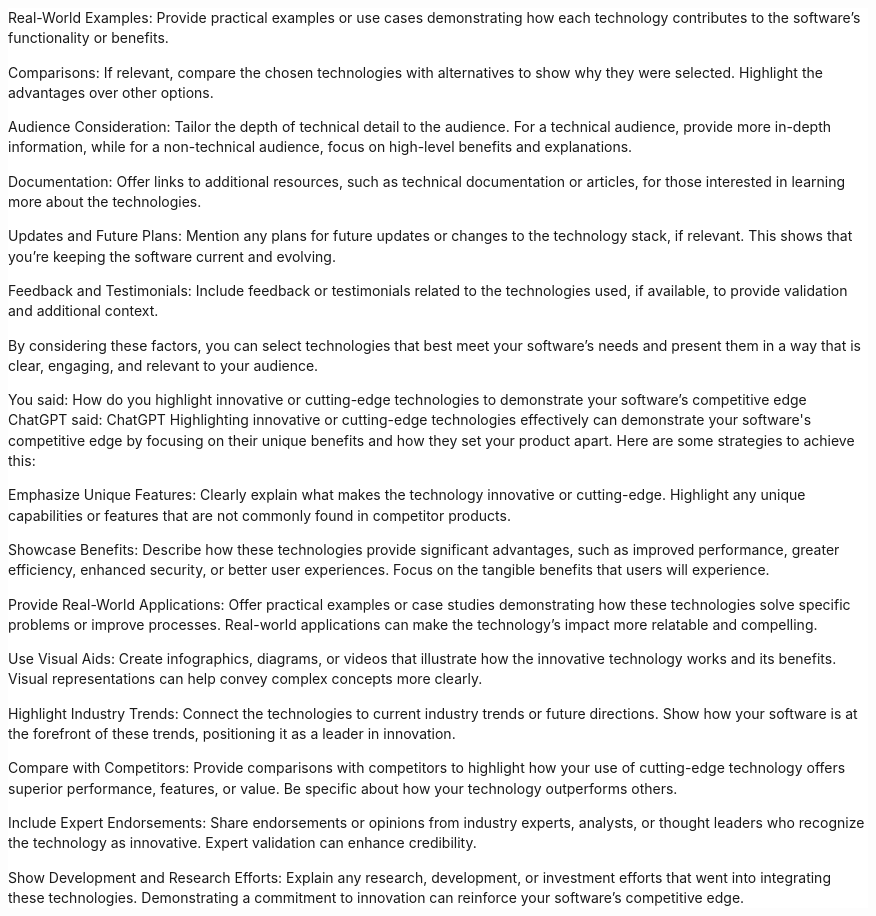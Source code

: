 Real-World Examples: Provide practical examples or use cases demonstrating how each technology contributes to the software’s functionality or benefits.

Comparisons: If relevant, compare the chosen technologies with alternatives to show why they were selected. Highlight the advantages over other options.

Audience Consideration: Tailor the depth of technical detail to the audience. For a technical audience, provide more in-depth information, while for a non-technical audience, focus on high-level benefits and explanations.

Documentation: Offer links to additional resources, such as technical documentation or articles, for those interested in learning more about the technologies.

Updates and Future Plans: Mention any plans for future updates or changes to the technology stack, if relevant. This shows that you’re keeping the software current and evolving.

Feedback and Testimonials: Include feedback or testimonials related to the technologies used, if available, to provide validation and additional context.

By considering these factors, you can select technologies that best meet your software’s needs and present them in a way that is clear, engaging, and relevant to your audience.

You said:
How do you highlight innovative or cutting-edge technologies to demonstrate your software’s competitive edge
ChatGPT said:
ChatGPT
Highlighting innovative or cutting-edge technologies effectively can demonstrate your software's competitive edge by focusing on their unique benefits and how they set your product apart. Here are some strategies to achieve this:

Emphasize Unique Features: Clearly explain what makes the technology innovative or cutting-edge. Highlight any unique capabilities or features that are not commonly found in competitor products.

Showcase Benefits: Describe how these technologies provide significant advantages, such as improved performance, greater efficiency, enhanced security, or better user experiences. Focus on the tangible benefits that users will experience.

Provide Real-World Applications: Offer practical examples or case studies demonstrating how these technologies solve specific problems or improve processes. Real-world applications can make the technology’s impact more relatable and compelling.

Use Visual Aids: Create infographics, diagrams, or videos that illustrate how the innovative technology works and its benefits. Visual representations can help convey complex concepts more clearly.

Highlight Industry Trends: Connect the technologies to current industry trends or future directions. Show how your software is at the forefront of these trends, positioning it as a leader in innovation.

Compare with Competitors: Provide comparisons with competitors to highlight how your use of cutting-edge technology offers superior performance, features, or value. Be specific about how your technology outperforms others.

Include Expert Endorsements: Share endorsements or opinions from industry experts, analysts, or thought leaders who recognize the technology as innovative. Expert validation can enhance credibility.

Show Development and Research Efforts: Explain any research, development, or investment efforts that went into integrating these technologies. Demonstrating a commitment to innovation can reinforce your software’s competitive edge.
